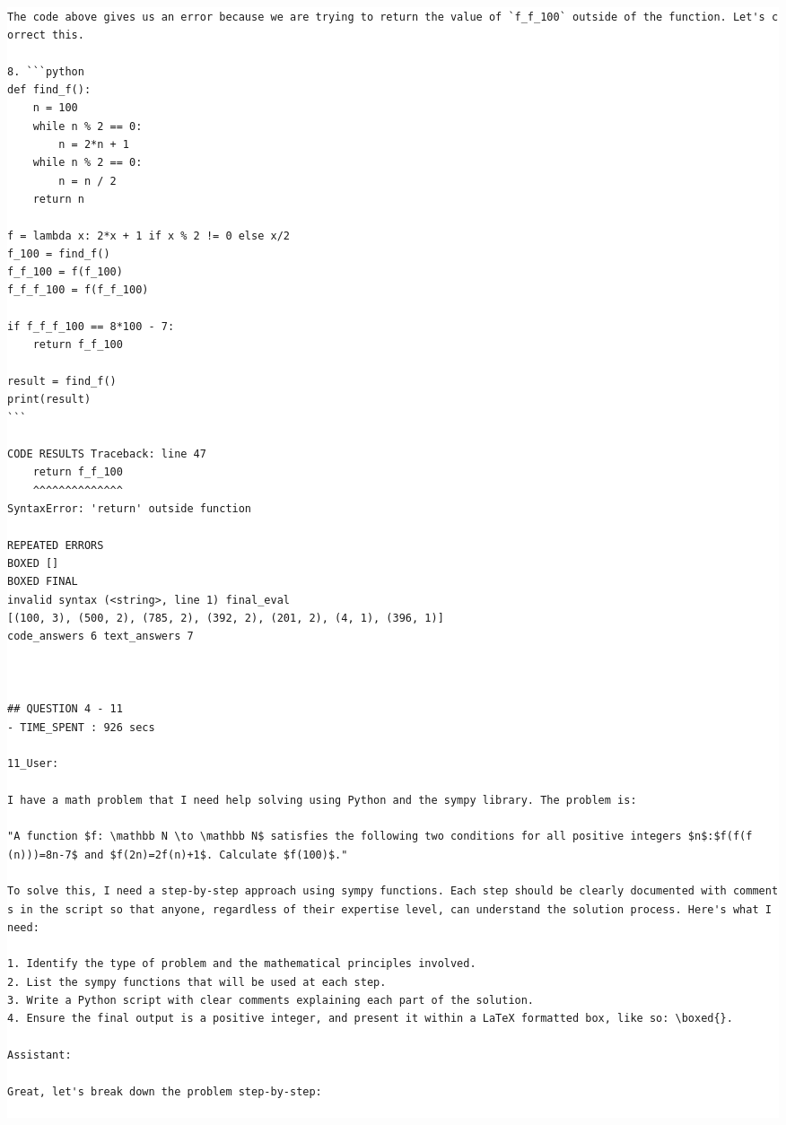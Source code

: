 ``````output
The code above gives us an error because we are trying to return the value of `f_f_100` outside of the function. Let's correct this.

8. ```python
def find_f():
    n = 100
    while n % 2 == 0:
        n = 2*n + 1
    while n % 2 == 0:
        n = n / 2
    return n

f = lambda x: 2*x + 1 if x % 2 != 0 else x/2
f_100 = find_f()
f_f_100 = f(f_100)
f_f_f_100 = f(f_f_100)

if f_f_f_100 == 8*100 - 7:
    return f_f_100

result = find_f()
print(result)
```

CODE RESULTS Traceback: line 47
    return f_f_100
    ^^^^^^^^^^^^^^
SyntaxError: 'return' outside function

REPEATED ERRORS
BOXED []
BOXED FINAL 
invalid syntax (<string>, line 1) final_eval
[(100, 3), (500, 2), (785, 2), (392, 2), (201, 2), (4, 1), (396, 1)]
code_answers 6 text_answers 7



## QUESTION 4 - 11 
- TIME_SPENT : 926 secs

11_User:

I have a math problem that I need help solving using Python and the sympy library. The problem is:

"A function $f: \mathbb N \to \mathbb N$ satisfies the following two conditions for all positive integers $n$:$f(f(f(n)))=8n-7$ and $f(2n)=2f(n)+1$. Calculate $f(100)$."

To solve this, I need a step-by-step approach using sympy functions. Each step should be clearly documented with comments in the script so that anyone, regardless of their expertise level, can understand the solution process. Here's what I need:

1. Identify the type of problem and the mathematical principles involved.
2. List the sympy functions that will be used at each step.
3. Write a Python script with clear comments explaining each part of the solution.
4. Ensure the final output is a positive integer, and present it within a LaTeX formatted box, like so: \boxed{}.

Assistant:

Great, let's break down the problem step-by-step:


``````